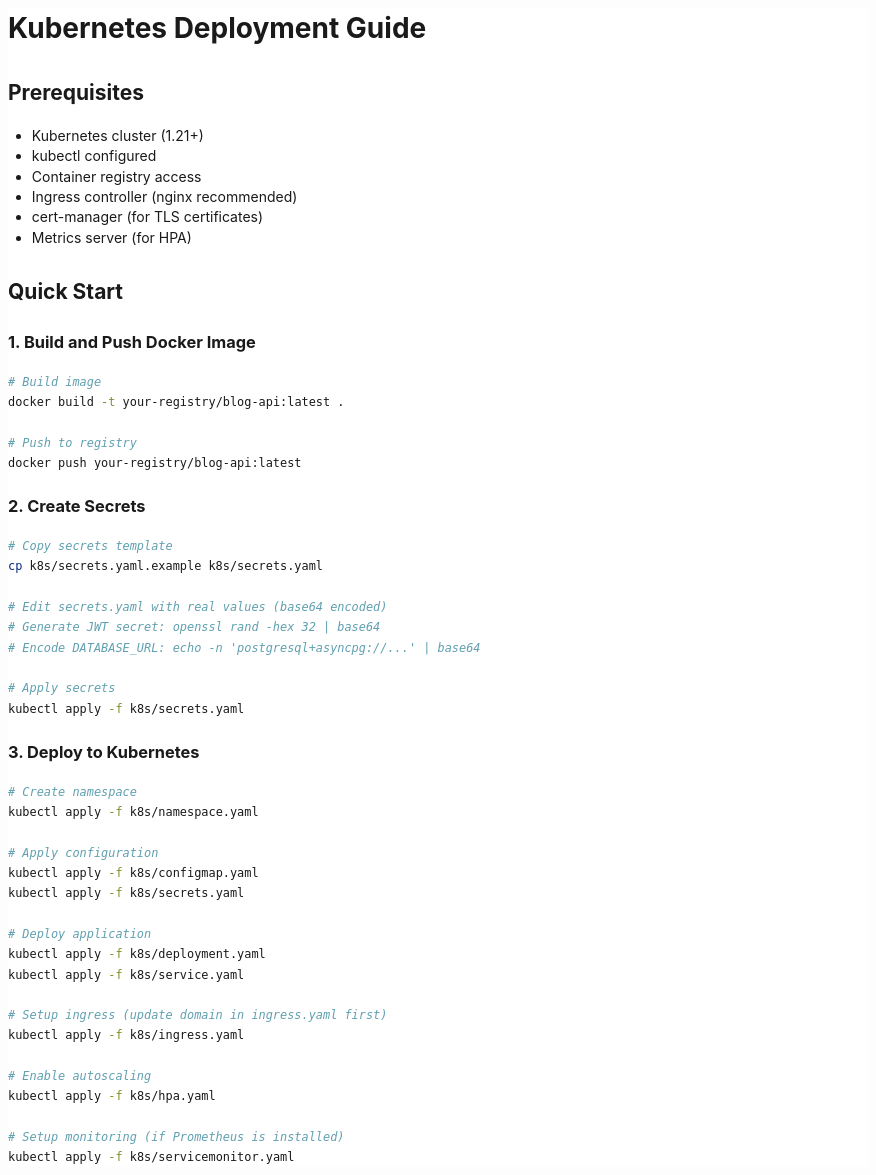 # Kubernetes Deployment Guide

## Prerequisites

- Kubernetes cluster (1.21+)
- kubectl configured
- Container registry access
- Ingress controller (nginx recommended)
- cert-manager (for TLS certificates)
- Metrics server (for HPA)

## Quick Start

### 1. Build and Push Docker Image

```bash
# Build image
docker build -t your-registry/blog-api:latest .

# Push to registry
docker push your-registry/blog-api:latest
```

### 2. Create Secrets

```bash
# Copy secrets template
cp k8s/secrets.yaml.example k8s/secrets.yaml

# Edit secrets.yaml with real values (base64 encoded)
# Generate JWT secret: openssl rand -hex 32 | base64
# Encode DATABASE_URL: echo -n 'postgresql+asyncpg://...' | base64

# Apply secrets
kubectl apply -f k8s/secrets.yaml
```

### 3. Deploy to Kubernetes

```bash
# Create namespace
kubectl apply -f k8s/namespace.yaml

# Apply configuration
kubectl apply -f k8s/configmap.yaml
kubectl apply -f k8s/secrets.yaml

# Deploy application
kubectl apply -f k8s/deployment.yaml
kubectl apply -f k8s/service.yaml

# Setup ingress (update domain in ingress.yaml first)
kubectl apply -f k8s/ingress.yaml

# Enable autoscaling
kubectl apply -f k8s/hpa.yaml

# Setup monitoring (if Prometheus is installed)
kubectl apply -f k8s/servicemonitor.yaml
```
